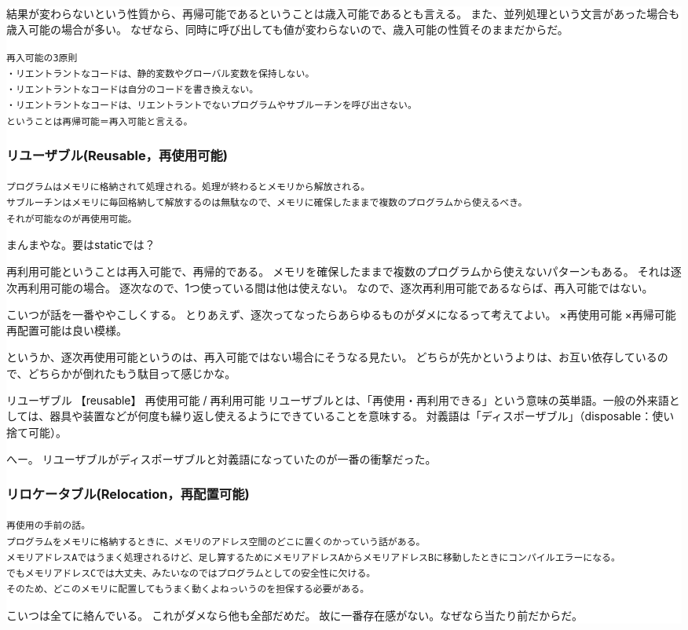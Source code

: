 結果が変わらないという性質から、再帰可能であるということは歳入可能であるとも言える。
また、並列処理という文言があった場合も歳入可能の場合が多い。
なぜなら、同時に呼び出しても値が変わらないので、歳入可能の性質そのままだからだ。

``` txt
再入可能の3原則
・リエントラントなコードは、静的変数やグローバル変数を保持しない。
・リエントラントなコードは自分のコードを書き換えない。
・リエントラントなコードは、リエントラントでないプログラムやサブルーチンを呼び出さない。
ということは再帰可能＝再入可能と言える。
```

### リユーザブル(Reusable，再使用可能)

``` txt
プログラムはメモリに格納されて処理される。処理が終わるとメモリから解放される。  
サブルーチンはメモリに毎回格納して解放するのは無駄なので、メモリに確保したままで複数のプログラムから使えるべき。
それが可能なのが再使用可能。  
```

まんまやな。要はstaticでは？

再利用可能ということは再入可能で、再帰的である。
メモリを確保したままで複数のプログラムから使えないパターンもある。
それは逐次再利用可能の場合。
逐次なので、1つ使っている間は他は使えない。
なので、逐次再利用可能であるならば、再入可能ではない。

こいつが話を一番ややこしくする。
とりあえず、逐次ってなったらあらゆるものがダメになるって考えてよい。
×再使用可能
×再帰可能
再配置可能は良い模様。

というか、逐次再使用可能というのは、再入可能ではない場合にそうなる見たい。
どちらが先かというよりは、お互い依存しているので、どちらかが倒れたもう駄目って感じかな。

リユーザブル 【reusable】 再使用可能 / 再利用可能
リユーザブルとは、「再使用・再利用できる」という意味の英単語。一般の外来語としては、器具や装置などが何度も繰り返し使えるようにできていることを意味する。
対義語は「ディスポーザブル」（disposable：使い捨て可能）。

へー。
リユーザブルがディスポーザブルと対義語になっていたのが一番の衝撃だった。

### リロケータブル(Relocation，再配置可能)

``` txt
再使用の手前の話。
プログラムをメモリに格納するときに、メモリのアドレス空間のどこに置くのかっていう話がある。
メモリアドレスAではうまく処理されるけど、足し算するためにメモリアドレスAからメモリアドレスBに移動したときにコンパイルエラーになる。
でもメモリアドレスCでは大丈夫、みたいなのではプログラムとしての安全性に欠ける。
そのため、どこのメモリに配置してもうまく動くよねっいうのを担保する必要がある。  
```

こいつは全てに絡んでいる。
これがダメなら他も全部だめだ。
故に一番存在感がない。なぜなら当たり前だからだ。
